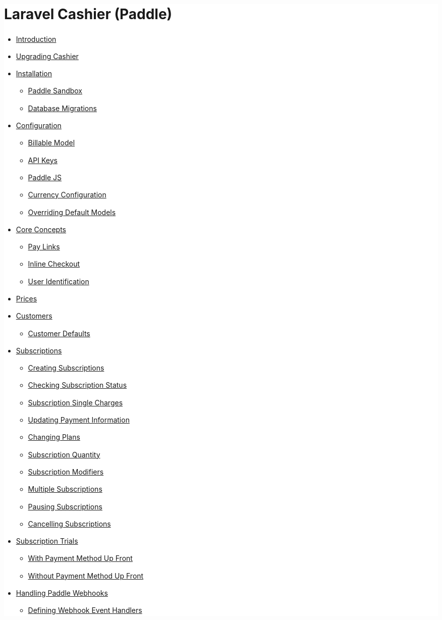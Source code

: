 # Laravel Cashier (Paddle)
- [Introduction](#introduction)
- [Upgrading Cashier](#upgrading-cashier)
- [Installation](#installation)
    - [Paddle Sandbox](#paddle-sandbox)

    - [Database Migrations](#database-migrations)


- [Configuration](#configuration)
    - [Billable Model](#billable-model)

    - [API Keys](#api-keys)

    - [Paddle JS](#paddle-js)

    - [Currency Configuration](#currency-configuration)

    - [Overriding Default Models](#overriding-default-models)


- [Core Concepts](#core-concepts)
    - [Pay Links](#pay-links)

    - [Inline Checkout](#inline-checkout)

    - [User Identification](#user-identification)


- [Prices](#prices)
- [Customers](#customers)
    - [Customer Defaults](#customer-defaults)


- [Subscriptions](#subscriptions)
    - [Creating Subscriptions](#creating-subscriptions)

    - [Checking Subscription Status](#checking-subscription-status)

    - [Subscription Single Charges](#subscription-single-charges)

    - [Updating Payment Information](#updating-payment-information)

    - [Changing Plans](#changing-plans)

    - [Subscription Quantity](#subscription-quantity)

    - [Subscription Modifiers](#subscription-modifiers)

    - [Multiple Subscriptions](#multiple-subscriptions)

    - [Pausing Subscriptions](#pausing-subscriptions)

    - [Cancelling Subscriptions](#cancelling-subscriptions)


- [Subscription Trials](#subscription-trials)
    - [With Payment Method Up Front](#with-payment-method-up-front)

    - [Without Payment Method Up Front](#without-payment-method-up-front)


- [Handling Paddle Webhooks](#handling-paddle-webhooks)
    - [Defining Webhook Event Handlers](#defining-webhook-event-handlers)
